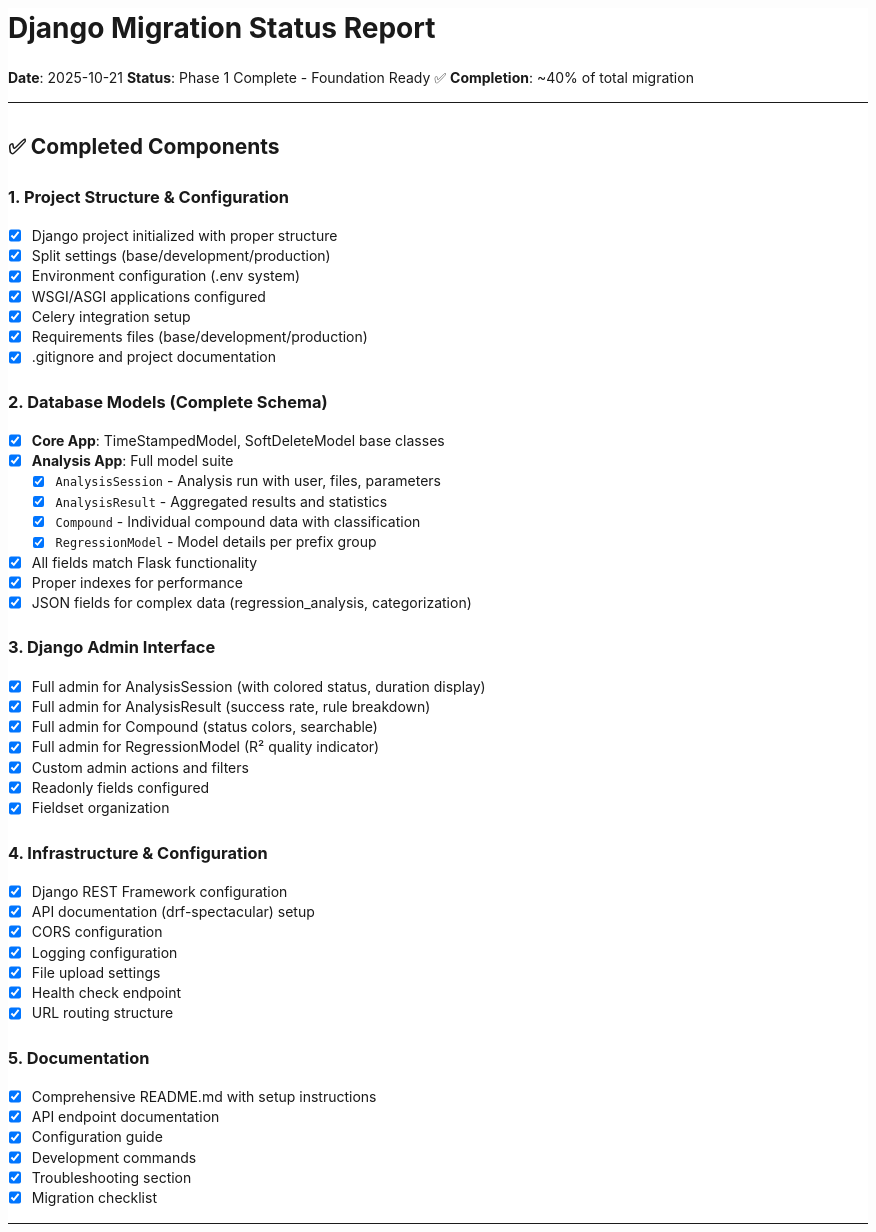 # Django Migration Status Report

**Date**: 2025-10-21
**Status**: Phase 1 Complete - Foundation Ready ✅
**Completion**: ~40% of total migration

---

## ✅ Completed Components

### 1. Project Structure & Configuration
- [x] Django project initialized with proper structure
- [x] Split settings (base/development/production)
- [x] Environment configuration (.env system)
- [x] WSGI/ASGI applications configured
- [x] Celery integration setup
- [x] Requirements files (base/development/production)
- [x] .gitignore and project documentation

### 2. Database Models (Complete Schema)
- [x] **Core App**: TimeStampedModel, SoftDeleteModel base classes
- [x] **Analysis App**: Full model suite
  - [x] `AnalysisSession` - Analysis run with user, files, parameters
  - [x] `AnalysisResult` - Aggregated results and statistics
  - [x] `Compound` - Individual compound data with classification
  - [x] `RegressionModel` - Model details per prefix group
- [x] All fields match Flask functionality
- [x] Proper indexes for performance
- [x] JSON fields for complex data (regression_analysis, categorization)

### 3. Django Admin Interface
- [x] Full admin for AnalysisSession (with colored status, duration display)
- [x] Full admin for AnalysisResult (success rate, rule breakdown)
- [x] Full admin for Compound (status colors, searchable)
- [x] Full admin for RegressionModel (R² quality indicator)
- [x] Custom admin actions and filters
- [x] Readonly fields configured
- [x] Fieldset organization

### 4. Infrastructure & Configuration
- [x] Django REST Framework configuration
- [x] API documentation (drf-spectacular) setup
- [x] CORS configuration
- [x] Logging configuration
- [x] File upload settings
- [x] Health check endpoint
- [x] URL routing structure

### 5. Documentation
- [x] Comprehensive README.md with setup instructions
- [x] API endpoint documentation
- [x] Configuration guide
- [x] Development commands
- [x] Troubleshooting section
- [x] Migration checklist

---